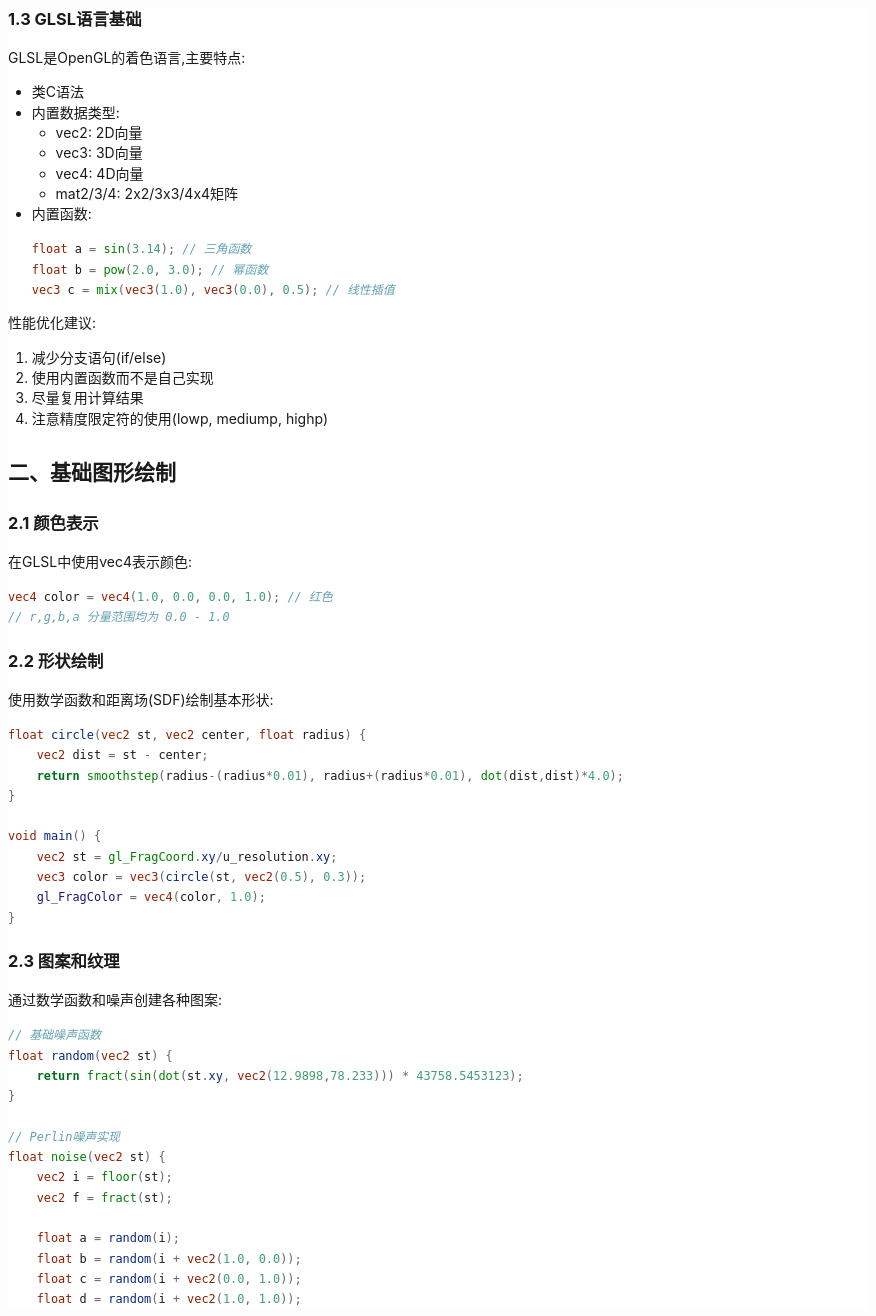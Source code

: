 ### 1.3 GLSL语言基础
GLSL是OpenGL的着色语言,主要特点:
- 类C语法
- 内置数据类型: 
  - vec2: 2D向量
  - vec3: 3D向量
  - vec4: 4D向量
  - mat2/3/4: 2x2/3x3/4x4矩阵
- 内置函数:
  ```glsl
  float a = sin(3.14); // 三角函数
  float b = pow(2.0, 3.0); // 幂函数
  vec3 c = mix(vec3(1.0), vec3(0.0), 0.5); // 线性插值
  ```

性能优化建议:
1. 减少分支语句(if/else)
2. 使用内置函数而不是自己实现
3. 尽量复用计算结果
4. 注意精度限定符的使用(lowp, mediump, highp)

## 二、基础图形绘制

### 2.1 颜色表示
在GLSL中使用vec4表示颜色:
```glsl
vec4 color = vec4(1.0, 0.0, 0.0, 1.0); // 红色
// r,g,b,a 分量范围均为 0.0 - 1.0
```

### 2.2 形状绘制
使用数学函数和距离场(SDF)绘制基本形状:
```glsl
float circle(vec2 st, vec2 center, float radius) {
    vec2 dist = st - center;
    return smoothstep(radius-(radius*0.01), radius+(radius*0.01), dot(dist,dist)*4.0);
}

void main() {
    vec2 st = gl_FragCoord.xy/u_resolution.xy;
    vec3 color = vec3(circle(st, vec2(0.5), 0.3));
    gl_FragColor = vec4(color, 1.0);
}
```

### 2.3 图案和纹理
通过数学函数和噪声创建各种图案:
```glsl
// 基础噪声函数
float random(vec2 st) {
    return fract(sin(dot(st.xy, vec2(12.9898,78.233))) * 43758.5453123);
}

// Perlin噪声实现
float noise(vec2 st) {
    vec2 i = floor(st);
    vec2 f = fract(st);
    
    float a = random(i);
    float b = random(i + vec2(1.0, 0.0));
    float c = random(i + vec2(0.0, 1.0));
    float d = random(i + vec2(1.0, 1.0));

```